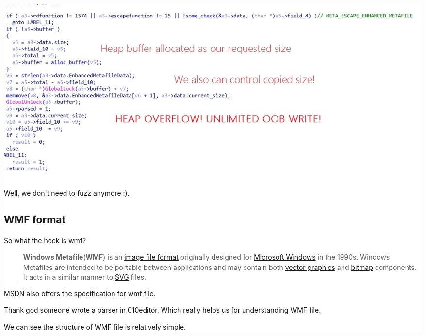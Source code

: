 ![](img/6.jpg)

Well, we don't need to fuzz anymore :).

## WMF format

So what the heck is wmf? 

> **Windows Metafile**(**WMF**) is an [image file format](https://en.wikipedia.org/wiki/Image_file_format) originally designed for [Microsoft Windows](https://en.wikipedia.org/wiki/Microsoft_Windows) in the 1990s. Windows Metafiles are intended to be portable between applications and may contain both [vector graphics](https://en.wikipedia.org/wiki/Vector_graphics) and [bitmap](https://en.wikipedia.org/wiki/Bitmap) components. It acts in a similar manner to [SVG](https://en.wikipedia.org/wiki/SVG) files.

MSDN also offers the [specification](https://docs.microsoft.com/en-us/openspecs/windows_protocols/ms-wmf/4813e7fd-52d0-4f42-965f-228c8b7488d2) for wmf file.

Thank god someone wrote a parser in 010editor. Which really helps us for understanding WMF file.

We can see the structure of WMF file is relatively simple.
